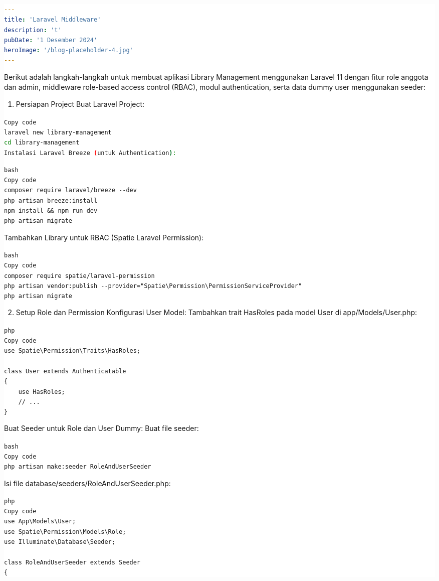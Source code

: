 ```yaml
---
title: 'Laravel Middleware'
description: 't'
pubDate: '1 Desember 2024'
heroImage: '/blog-placeholder-4.jpg'
---
```

Berikut adalah langkah-langkah untuk membuat aplikasi Library Management menggunakan Laravel 11 dengan fitur role anggota dan admin, middleware role-based access control (RBAC), modul authentication, serta data dummy user menggunakan seeder:

1. Persiapan Project
Buat Laravel Project:

```bash
Copy code
laravel new library-management
cd library-management
Instalasi Laravel Breeze (untuk Authentication):
```
```
bash
Copy code
composer require laravel/breeze --dev
php artisan breeze:install
npm install && npm run dev
php artisan migrate
```
Tambahkan Library untuk RBAC (Spatie Laravel Permission):

```
bash
Copy code
composer require spatie/laravel-permission
php artisan vendor:publish --provider="Spatie\Permission\PermissionServiceProvider"
php artisan migrate
```
2. Setup Role dan Permission
Konfigurasi User Model: Tambahkan trait HasRoles pada model User di app/Models/User.php:
```
php
Copy code
use Spatie\Permission\Traits\HasRoles;

class User extends Authenticatable
{
    use HasRoles;
    // ...
}
```
Buat Seeder untuk Role dan User Dummy: Buat file seeder:
```
bash
Copy code
php artisan make:seeder RoleAndUserSeeder
```
Isi file database/seeders/RoleAndUserSeeder.php:
```
php
Copy code
use App\Models\User;
use Spatie\Permission\Models\Role;
use Illuminate\Database\Seeder;

class RoleAndUserSeeder extends Seeder
{
```